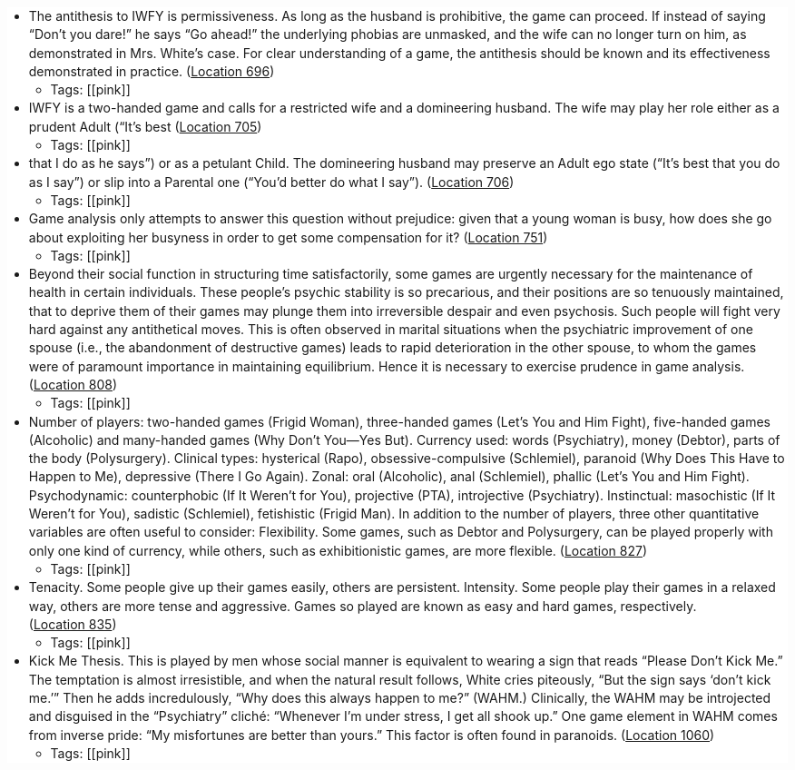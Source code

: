 - The antithesis to IWFY is permissiveness. As long as the husband is prohibitive, the game can proceed. If instead of saying “Don’t you dare!” he says “Go ahead!” the underlying phobias are unmasked, and the wife can no longer turn on him, as demonstrated in Mrs. White’s case. For clear understanding of a game, the antithesis should be known and its effectiveness demonstrated in practice. ([Location 696](https://readwise.io/to_kindle?action=open&asin=B0F775HJHJ&location=696))
    - Tags: [[pink]] 
- IWFY is a two-handed game and calls for a restricted wife and a domineering husband. The wife may play her role either as a prudent Adult (“It’s best ([Location 705](https://readwise.io/to_kindle?action=open&asin=B0F775HJHJ&location=705))
    - Tags: [[pink]] 
- that I do as he says”) or as a petulant Child. The domineering husband may preserve an Adult ego state (“It’s best that you do as I say”) or slip into a Parental one (“You’d better do what I say”). ([Location 706](https://readwise.io/to_kindle?action=open&asin=B0F775HJHJ&location=706))
    - Tags: [[pink]] 
- Game analysis only attempts to answer this question without prejudice: given that a young woman is busy, how does she go about exploiting her busyness in order to get some compensation for it? ([Location 751](https://readwise.io/to_kindle?action=open&asin=B0F775HJHJ&location=751))
    - Tags: [[pink]] 
- Beyond their social function in structuring time satisfactorily, some games are urgently necessary for the maintenance of health in certain individuals. These people’s psychic stability is so precarious, and their positions are so tenuously maintained, that to deprive them of their games may plunge them into irreversible despair and even psychosis. Such people will fight very hard against any antithetical moves. This is often observed in marital situations when the psychiatric improvement of one spouse (i.e., the abandonment of destructive games) leads to rapid deterioration in the other spouse, to whom the games were of paramount importance in maintaining equilibrium. Hence it is necessary to exercise prudence in game analysis. ([Location 808](https://readwise.io/to_kindle?action=open&asin=B0F775HJHJ&location=808))
    - Tags: [[pink]] 
- Number of players: two-handed games (Frigid Woman), three-handed games (Let’s You and Him Fight), five-handed games (Alcoholic) and many-handed games (Why Don’t You—Yes But). Currency used: words (Psychiatry), money (Debtor), parts of the body (Polysurgery). Clinical types: hysterical (Rapo), obsessive-compulsive (Schlemiel), paranoid (Why Does This Have to Happen to Me), depressive (There I Go Again). Zonal: oral (Alcoholic), anal (Schlemiel), phallic (Let’s You and Him Fight). Psychodynamic: counterphobic (If It Weren’t for You), projective (PTA), introjective (Psychiatry). Instinctual: masochistic (If It Weren’t for You), sadistic (Schlemiel), fetishistic (Frigid Man). In addition to the number of players, three other quantitative variables are often useful to consider: Flexibility. Some games, such as Debtor and Polysurgery, can be played properly with only one kind of currency, while others, such as exhibitionistic games, are more flexible. ([Location 827](https://readwise.io/to_kindle?action=open&asin=B0F775HJHJ&location=827))
    - Tags: [[pink]] 
- Tenacity. Some people give up their games easily, others are persistent. Intensity. Some people play their games in a relaxed way, others are more tense and aggressive. Games so played are known as easy and hard games, respectively. ([Location 835](https://readwise.io/to_kindle?action=open&asin=B0F775HJHJ&location=835))
    - Tags: [[pink]] 
- Kick Me Thesis. This is played by men whose social manner is equivalent to wearing a sign that reads “Please Don’t Kick Me.” The temptation is almost irresistible, and when the natural result follows, White cries piteously, “But the sign says ‘don’t kick me.’” Then he adds incredulously, “Why does this always happen to me?” (WAHM.) Clinically, the WAHM may be introjected and disguised in the “Psychiatry” cliché: “Whenever I’m under stress, I get all shook up.” One game element in WAHM comes from inverse pride: “My misfortunes are better than yours.” This factor is often found in paranoids. ([Location 1060](https://readwise.io/to_kindle?action=open&asin=B0F775HJHJ&location=1060))
    - Tags: [[pink]] 